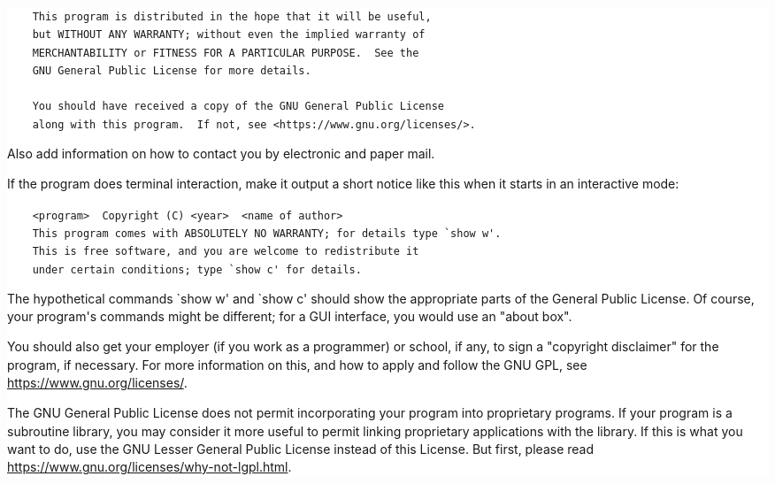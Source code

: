         This program is distributed in the hope that it will be useful,
        but WITHOUT ANY WARRANTY; without even the implied warranty of
        MERCHANTABILITY or FITNESS FOR A PARTICULAR PURPOSE.  See the
        GNU General Public License for more details.
    
        You should have received a copy of the GNU General Public License
        along with this program.  If not, see <https://www.gnu.org/licenses/>.

Also add information on how to contact you by electronic and paper mail.

If the program does terminal interaction, make it output a short notice like this when it starts in an interactive mode:

        <program>  Copyright (C) <year>  <name of author>
        This program comes with ABSOLUTELY NO WARRANTY; for details type `show w'.
        This is free software, and you are welcome to redistribute it
        under certain conditions; type `show c' for details.

The hypothetical commands \`show w' and \`show c' should show the appropriate parts of the General Public License. Of course, your program's commands might be different; for a GUI interface, you would
use an "about box".

You should also get your employer (if you work as a programmer) or school, if any, to sign a "copyright disclaimer" for the program, if necessary. For more information on this, and how to apply and
follow the GNU GPL, see <https://www.gnu.org/licenses/>.

The GNU General Public License does not permit incorporating your program into proprietary programs. If your program is a subroutine library, you may consider it more useful to permit linking
proprietary applications with the library. If this is what you want to do, use the GNU Lesser General Public License instead of this License. But first, please
read <https://www.gnu.org/licenses/why-not-lgpl.html>.
